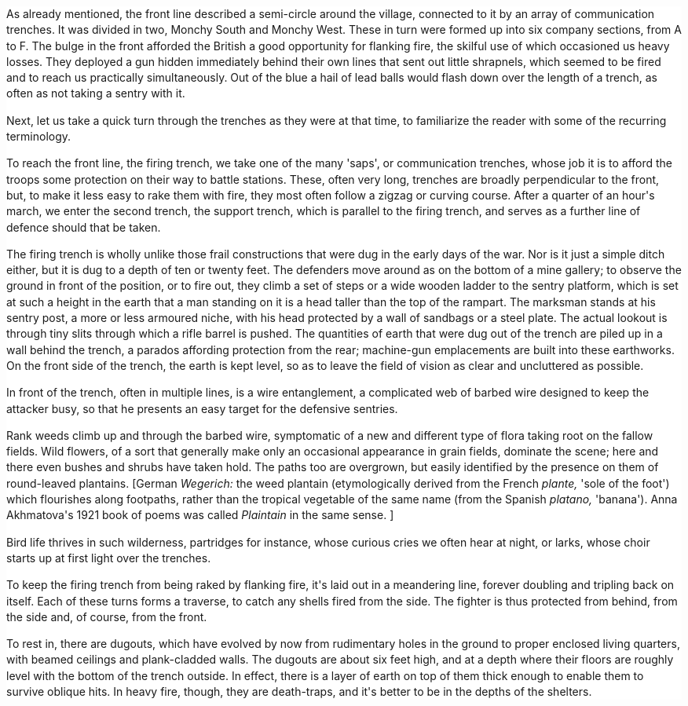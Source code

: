 As already mentioned, the front line described a semi-circle around the village, connected to it by an array of communication trenches. It was divided in two, Monchy South and Monchy West. These in turn were formed up into six company sections, from A to F. The bulge in the front afforded the British a good opportunity for flanking fire, the skilful use of which occasioned us heavy losses. They deployed a gun hidden immediately behind their own lines that sent out little shrapnels, which seemed to be fired and to reach us practically simultaneously. Out of the blue a hail of lead balls would flash down over the length of a trench, as often as not taking a sentry with it.

Next, let us take a quick turn through the trenches as they were at that time, to familiarize the reader with some of the recurring terminology.

To reach the front line, the firing trench, we take one of the many 'saps', or communication trenches, whose job it is to afford the troops some protection on their way to battle stations. These, often very long, trenches are broadly perpendicular to the front, but, to make it less easy to rake them with fire, they most often follow a zigzag or curving course. After a quarter of an hour's march, we enter the second trench, the support trench, which is parallel to the firing trench, and serves as a further line of defence should that be taken.

The firing trench is wholly unlike those frail constructions that were dug in the early days of the war. Nor is it just a simple ditch either, but it is dug to a depth of ten or twenty feet. The defenders move around as on the bottom of a mine gallery; to observe the ground in front of the position, or to fire out, they climb a set of steps or a wide wooden ladder to the sentry platform, which is set at such a height in the earth that a man standing on it is a head taller than the top of the rampart. The marksman stands at his sentry post, a more or less armoured niche, with his head protected by a wall of sandbags or a steel plate. The actual lookout is through tiny slits through which a rifle barrel is pushed. The quantities of earth that were dug out of the trench are piled up in a wall behind the trench, a parados affording protection from the rear; machine-gun emplacements are built into these earthworks. On the front side of the trench, the earth is kept level, so as to leave the field of vision as clear and uncluttered as possible.

In front of the trench, often in multiple lines, is a wire entanglement, a complicated web of barbed wire designed to keep the attacker busy, so that he presents an easy target for the defensive sentries.

Rank weeds climb up and through the barbed wire, symptomatic of a new and different type of flora taking root on the fallow fields. Wild flowers, of a sort that generally make only an occasional appearance in grain fields, dominate the scene; here and there even bushes and shrubs have taken hold. The paths too are overgrown, but easily identified by the presence on them of round-leaved plantains. [German _Wegerich:_ the weed plantain (etymologically derived from the French _plante,_ 'sole of the foot') which flourishes along footpaths, rather than the tropical vegetable of the same name (from the Spanish _platano,_ 'banana'). Anna Akhmatova's 1921 book of poems was called _Plaintain_ in the same sense. ]

Bird life thrives in such wilderness, partridges for instance, whose curious cries we often hear at night, or larks, whose choir starts up at first light over the trenches.

To keep the firing trench from being raked by flanking fire, it's laid out in a meandering line, forever doubling and tripling back on itself. Each of these turns forms a traverse, to catch any shells fired from the side. The fighter is thus protected from behind, from the side and, of course, from the front.

To rest in, there are dugouts, which have evolved by now from rudimentary holes in the ground to proper enclosed living quarters, with beamed ceilings and plank-cladded walls. The dugouts are about six feet high, and at a depth where their floors are roughly level with the bottom of the trench outside. In effect, there is a layer of earth on top of them thick enough to enable them to survive oblique hits. In heavy fire, though, they are death-traps, and it's better to be in the depths of the shelters.
